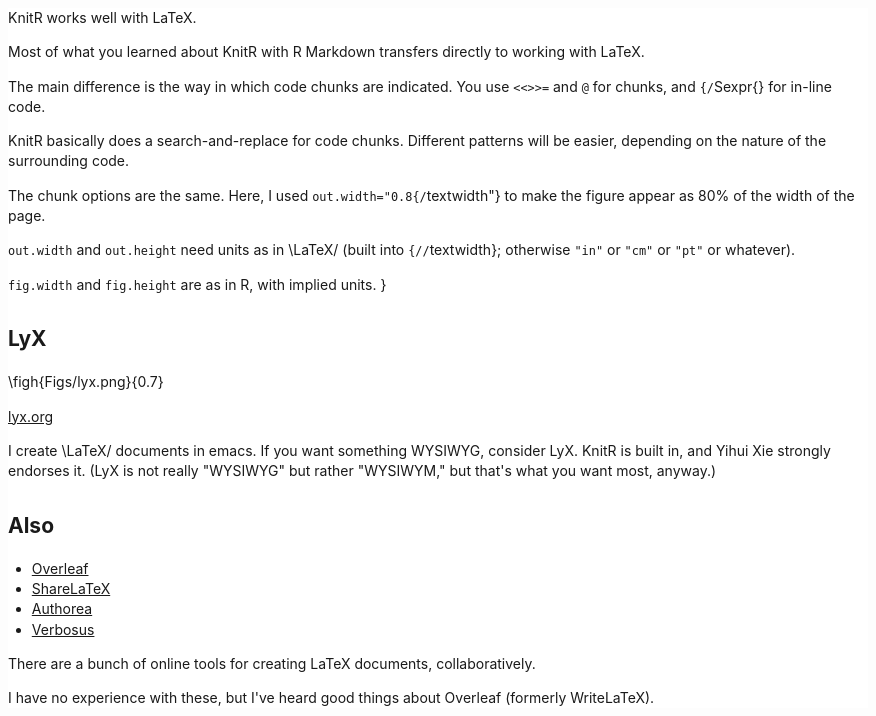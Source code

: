 

  KnitR works well with LaTeX.

  Most of what you learned about KnitR with R Markdown transfers
  directly to working with LaTeX.

  The main difference is the way in which code chunks are
  indicated. You use `<<>>=` and `@` for chunks, and
  `{/`Sexpr\{\} for in-line code.

  KnitR basically does a search-and-replace for code
  chunks. Different patterns will be easier, depending on the nature
  of the surrounding code.

  The chunk options are the same. Here, I used
  `out.width="0.8{/`textwidth"}
  to make the figure appear as 80\% of the width of the page.

  `out.width` and `out.height` need units as in \LaTeX/ (built into
  `{//`textwidth}; otherwise `"in"`
  or `"cm"` or `"pt"` or whatever).

  `fig.width` and `fig.height` are as in R, with implied units.
}


## LyX





\figh{Figs/lyx.png}{0.7}



 [lyx.org](http://www.lyx.org/)


  I create \LaTeX/ documents in emacs. If you want something WYSIWYG,
  consider LyX. KnitR is built in, and Yihui Xie strongly endorses
  it. (LyX is not really "WYSIWYG" but rather "WYSIWYM," but
  that's what you want most, anyway.)




## Also



*  [Overleaf](http://overleaf.com)
*  [ShareLaTeX](http://sharelatex.com)
*  [Authorea](http://authorea.com)
*  [Verbosus](http://verbosus.com)

  There are a bunch of online tools for creating LaTeX documents,
  collaboratively.

  I have no experience with these, but I've heard good things about
  Overleaf (formerly WriteLaTeX).
